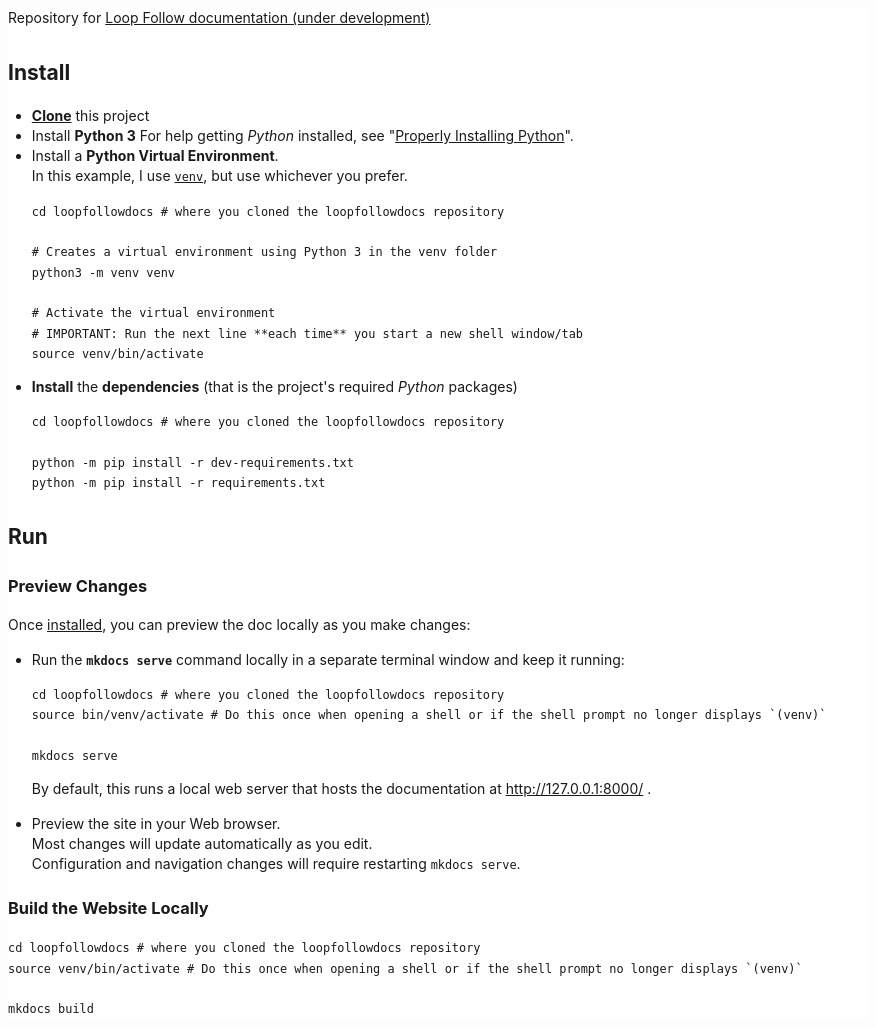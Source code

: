 Repository for [Loop Follow documentation (under development)](https://loopfollowdocs.org)

## Install

- [**Clone**](https://docs.github.com/en/repositories/creating-and-managing-repositories/cloning-a-repository) this project
- Install **Python  3**
  For help getting *Python* installed, see "[Properly Installing Python](http://docs.python-guide.org/en/latest/starting/installation/)".
- Install a **Python Virtual Environment**.  
  In this example, I use [`venv`](https://realpython.com/python-virtual-environments-a-primer/#how-can-you-work-with-a-python-virtual-environment), but use whichever you prefer.  
  ```shell
  cd loopfollowdocs # where you cloned the loopfollowdocs repository
  
  # Creates a virtual environment using Python 3 in the venv folder
  python3 -m venv venv 

  # Activate the virtual environment
  # IMPORTANT: Run the next line **each time** you start a new shell window/tab
  source venv/bin/activate
  ```
- **Install** the **dependencies** (that is the project's required *Python* packages)
  ```shell
  cd loopfollowdocs # where you cloned the loopfollowdocs repository

  python -m pip install -r dev-requirements.txt
  python -m pip install -r requirements.txt
  ```

## Run


### Preview Changes

Once [installed](#install), you can preview the doc locally as you make changes:

- Run the **`mkdocs serve`** command locally in a separate terminal window and keep it running:
  ```shell
  cd loopfollowdocs # where you cloned the loopfollowdocs repository
  source bin/venv/activate # Do this once when opening a shell or if the shell prompt no longer displays `(venv)`
  
  mkdocs serve
  ```
    By default, this runs a local web server that hosts the documentation at http://127.0.0.1:8000/ .
* Preview the site in your Web browser.  
  Most changes will update automatically as you edit.  
  Configuration and navigation changes will require restarting `mkdocs serve`.

### Build the Website Locally

```shell
cd loopfollowdocs # where you cloned the loopfollowdocs repository
source venv/bin/activate # Do this once when opening a shell or if the shell prompt no longer displays `(venv)`

mkdocs build
```
